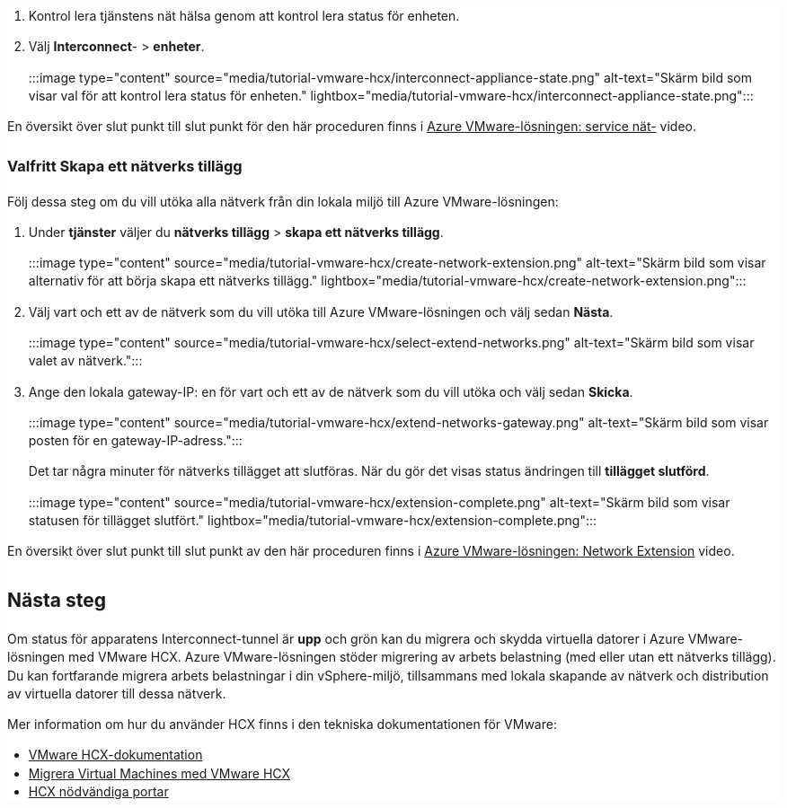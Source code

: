 1. Kontrol lera tjänstens nät hälsa genom att kontrol lera status för enheten. 

1. Välj **Interconnect**-  >  **enheter**.

   :::image type="content" source="media/tutorial-vmware-hcx/interconnect-appliance-state.png" alt-text="Skärm bild som visar val för att kontrol lera status för enheten." lightbox="media/tutorial-vmware-hcx/interconnect-appliance-state.png":::

En översikt över slut punkt till slut punkt för den här proceduren finns i [Azure VMware-lösningen: service nät-](https://www.youtube.com/embed/COY3oIws108) video.

### <a name="optional-create-a-network-extension"></a>Valfritt Skapa ett nätverks tillägg

Följ dessa steg om du vill utöka alla nätverk från din lokala miljö till Azure VMware-lösningen:

1. Under **tjänster** väljer du **nätverks tillägg**  >  **skapa ett nätverks tillägg**.

   :::image type="content" source="media/tutorial-vmware-hcx/create-network-extension.png" alt-text="Skärm bild som visar alternativ för att börja skapa ett nätverks tillägg." lightbox="media/tutorial-vmware-hcx/create-network-extension.png":::

1. Välj vart och ett av de nätverk som du vill utöka till Azure VMware-lösningen och välj sedan **Nästa**.

   :::image type="content" source="media/tutorial-vmware-hcx/select-extend-networks.png" alt-text="Skärm bild som visar valet av nätverk.":::

1. Ange den lokala gateway-IP: en för vart och ett av de nätverk som du vill utöka och välj sedan **Skicka**. 

   :::image type="content" source="media/tutorial-vmware-hcx/extend-networks-gateway.png" alt-text="Skärm bild som visar posten för en gateway-IP-adress.":::

   Det tar några minuter för nätverks tillägget att slutföras. När du gör det visas status ändringen till **tillägget slutförd**.

   :::image type="content" source="media/tutorial-vmware-hcx/extension-complete.png" alt-text="Skärm bild som visar statusen för tillägget slutfört." lightbox="media/tutorial-vmware-hcx/extension-complete.png":::

En översikt över slut punkt till slut punkt av den här proceduren finns i [Azure VMware-lösningen: Network Extension](https://www.youtube.com/embed/gYR0nftKui0) video.


## <a name="next-steps"></a>Nästa steg

Om status för apparatens Interconnect-tunnel är **upp** och grön kan du migrera och skydda virtuella datorer i Azure VMware-lösningen med VMware HCX. Azure VMware-lösningen stöder migrering av arbets belastning (med eller utan ett nätverks tillägg). Du kan fortfarande migrera arbets belastningar i din vSphere-miljö, tillsammans med lokala skapande av nätverk och distribution av virtuella datorer till dessa nätverk.  

Mer information om hur du använder HCX finns i den tekniska dokumentationen för VMware:

* [VMware HCX-dokumentation](https://docs.vmware.com/en/VMware-HCX/index.html)
* [Migrera Virtual Machines med VMware HCX](https://docs.vmware.com/en/VMware-HCX/services/user-guide/GUID-D0CD0CC6-3802-42C9-9718-6DA5FEC246C6.html?hWord=N4IghgNiBcIBIGEAaACAtgSwOYCcwBcMB7AOxAF8g)
* [HCX nödvändiga portar](https://ports.vmware.com/home/VMware-HCX)
